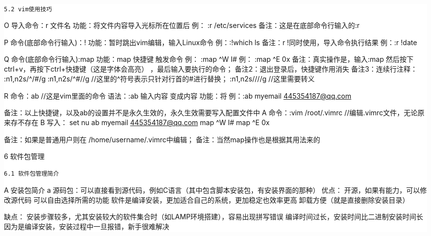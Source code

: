 	5.2 vim使用技巧
O 导入命令：r 文件名
功能：将文件内容导入光标所在位置后
例：  :r /etc/services
备注：这是在底部命令行输入的:r

P 命令(底部命令行输入)：!
功能：暂时跳出vim编辑，输入Linux命令
例：:!which ls
备注：r !同时使用，导入命令执行结果
例：:r !date

Q 命令(底部命令行输入):map
功能：map 快捷键 触发命令
例： :map ^W	 I#<ESC>
例： :map ^E 0x
备注：真实操作是，输入:map 然后按下ctrl+v，再按下ctrl+快捷键（这是字体会高亮）
，最后输入要执行的命令；
备注2：退出登录后，快捷键作用消失
备注3：连续行注释：
:n1,n2s/^/#/g
:n1,n2s/^#//g					//这里的^符号表示只针对行首的#进行替换；
:n1,n2s/\/\//g					//这里需要转义


R 命令：ab 						//这是vim里面的命令
语法：:ab 输入内容 变成内容 
功能：将
例：:ab myemail 445354187@qq.com

备注：以上快捷键，以及ab的设置并不是永久生效的，永久生效需要写入配置文件中
A 命令：:vim /root/.vimrc			//编辑.vimrc文件，无论原来存不存在
B 写入：
set nu
ab myemail 445354187@qq.com
map ^W I#<ESC>
map ^E 0x

备注：如果是普通用户则在 /home/username/.vimrc中编辑；
备注：当然map操作也是根据其用法来的


6 软件包管理

	6.1 软件包管理简介
A 安装包简介
a 源码包：可以直接看到源代码，例如C语言（其中包含脚本安装包，有安装界面的那种）
优点：
开源，如果有能力，可以修改源代码
可以自由选择所需的功能
软件是编译安装，更加适合自己的系统，更加稳定也效率更高
卸载方便（就是直接删除安装目录）

缺点：
安装步骤较多，尤其安装较大的软件集合时（如LAMP环境搭建），容易出现拼写错误
编译时间过长，安装时间比二进制安装时间长
因为是编译安装，安装过程中一旦报错，新手很难解决
